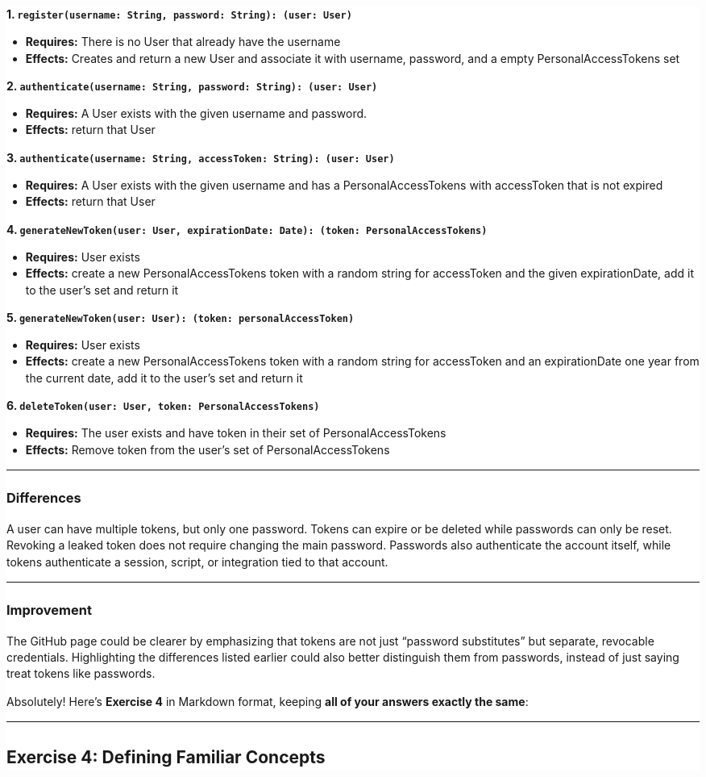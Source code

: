 **1. `register(username: String, password: String): (user: User)`**

* **Requires:** There is no User that already have the username
* **Effects:** Creates and return a new User and associate it with username, password, and a empty PersonalAccessTokens set

**2. `authenticate(username: String, password: String): (user: User)`**

* **Requires:** A User exists with the given username and password.
* **Effects:** return that User

**3. `authenticate(username: String, accessToken: String): (user: User)`**

* **Requires:** A User exists with the given username and has a PersonalAccessTokens with accessToken that is not expired
* **Effects:** return that User

**4. `generateNewToken(user: User, expirationDate: Date): (token: PersonalAccessTokens)`**

* **Requires:** User exists
* **Effects:** create a new PersonalAccessTokens token with a random string for accessToken and the given expirationDate, add it to the user’s set and return it

**5. `generateNewToken(user: User): (token: personalAccessToken)`**

* **Requires:** User exists
* **Effects:** create a new PersonalAccessTokens token with a random string for accessToken and an expirationDate one year from the current date, add it to the user’s set and return it

**6. `deleteToken(user: User, token: PersonalAccessTokens)`**

* **Requires:** The user exists and have token in their set of PersonalAccessTokens
* **Effects:** Remove token from the user’s set of PersonalAccessTokens

---

### Differences

A user can have multiple tokens, but only one password. Tokens can expire or be deleted while passwords can only be reset. Revoking a leaked token does not require changing the main password. Passwords also authenticate the account itself, while tokens authenticate a session, script, or integration tied to that account.

---

### Improvement

The GitHub page could be clearer by emphasizing that tokens are not just “password substitutes” but separate, revocable credentials. Highlighting the differences listed earlier could also better distinguish them from passwords, instead of just saying treat tokens like passwords.

Absolutely! Here’s **Exercise 4** in Markdown format, keeping **all of your answers exactly the same**:

---

## Exercise 4: Defining Familiar Concepts
